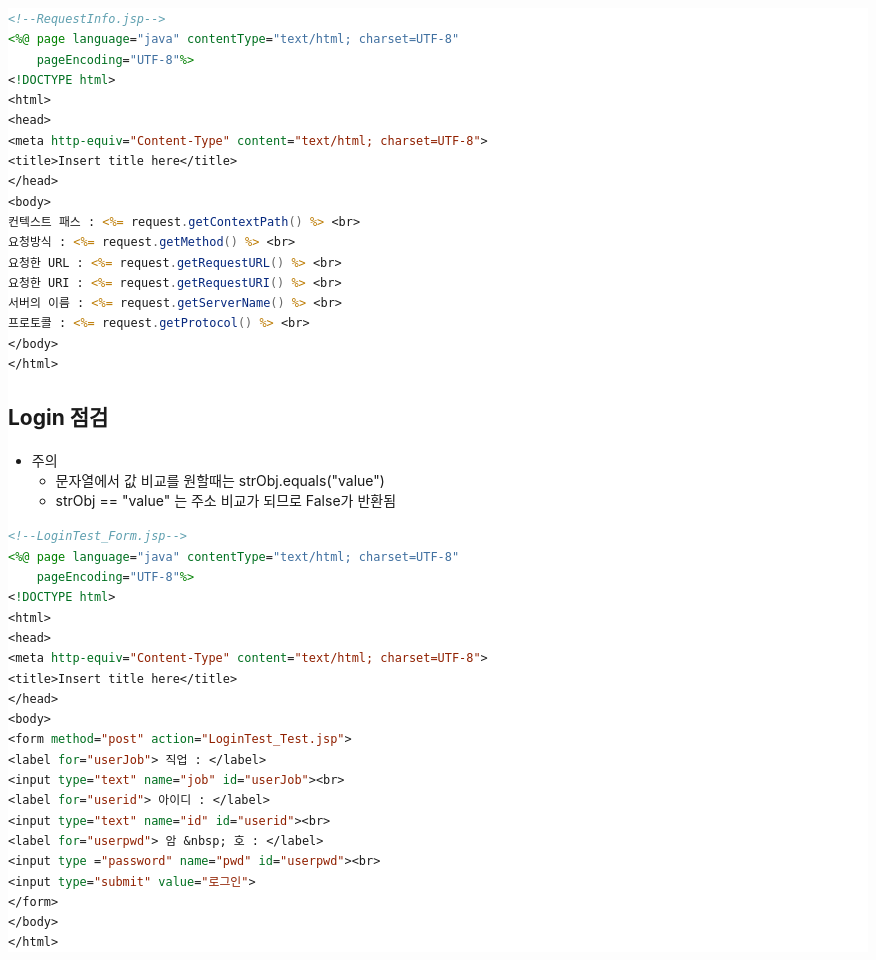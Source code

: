 ```jsp
<!--RequestInfo.jsp-->
<%@ page language="java" contentType="text/html; charset=UTF-8"
    pageEncoding="UTF-8"%>
<!DOCTYPE html>
<html>
<head>
<meta http-equiv="Content-Type" content="text/html; charset=UTF-8">
<title>Insert title here</title>
</head>
<body>
컨텍스트 패스 : <%= request.getContextPath() %> <br>
요청방식 : <%= request.getMethod() %> <br>
요청한 URL : <%= request.getRequestURL() %> <br>
요청한 URI : <%= request.getRequestURI() %> <br>
서버의 이름 : <%= request.getServerName() %> <br>
프로토콜 : <%= request.getProtocol() %> <br>
</body>
</html>
```



## Login 점검

* 주의
  * 문자열에서 값 비교를 원할때는 strObj.equals("value")
  * strObj == "value" 는 주소 비교가 되므로 False가 반환됨

```jsp
<!--LoginTest_Form.jsp-->
<%@ page language="java" contentType="text/html; charset=UTF-8"
    pageEncoding="UTF-8"%>
<!DOCTYPE html>
<html>
<head>
<meta http-equiv="Content-Type" content="text/html; charset=UTF-8">
<title>Insert title here</title>
</head>
<body>
<form method="post" action="LoginTest_Test.jsp">
<label for="userJob"> 직업 : </label>
<input type="text" name="job" id="userJob"><br>
<label for="userid"> 아이디 : </label>
<input type="text" name="id" id="userid"><br>
<label for="userpwd"> 암 &nbsp; 호 : </label>
<input type ="password" name="pwd" id="userpwd"><br>
<input type="submit" value="로그인">
</form>
</body>
</html>
```
